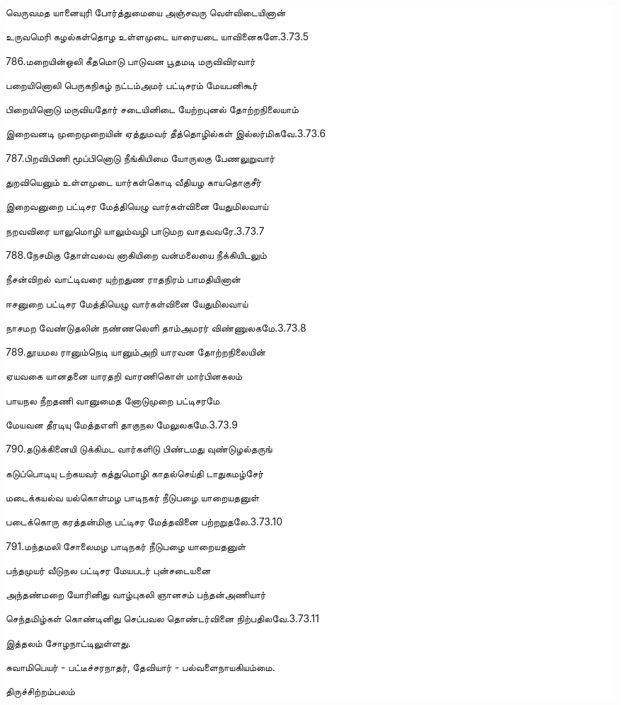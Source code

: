 வெருவமத யானையுரி போர்த்துமையை அஞ்சவரு வெள்விடையினான்  

உருவமெரி கழல்கள்தொழ உள்ளமுடை யாரையடை யாவினைகளே.3.73.5 



 786.மறையின்ஒலி கீதமொடு பாடுவன பூதமடி மருவிவிரவார்  

பறையினொலி பெருகநிகழ் நட்டம்அமர் பட்டிசரம் மேயபனிகூர்  

பிறையினொடு மருவியதோர் சடையினிடை யேற்றபுனல் தோற்றநிலையாம்  

இறைவனடி முறைமுறையின் ஏத்துமவர் தீத்தொழில்கள் இல்லர்மிகவே.3.73.6 



 787.பிறவிபிணி மூப்பினொடு நீங்கியிமை யோருலகு பேணலுறுவார்  

துறவியெனும் உள்ளமுடை யார்கள்கொடி வீதியழ காயதொகுசீர்  

இறைவனுறை பட்டிசர மேத்தியெழு வார்கள்வினை யேதுமிலவாய்  

நறவவிரை யாலுமொழி யாலும்வழி பாடுமற வாதவவரே.3.73.7 



 788.நேசமிகு தோள்வலவ னாகியிறை வன்மலையை நீக்கியிடலும்  

நீசன்விறல் வாட்டிவரை யுற்றதுண ராதநிரம் பாமதியினான்  

ஈசனுறை பட்டிசர மேத்தியெழு வார்கள்வினை யேதுமிலவாய்  

நாசமற வேண்டுதலின் நண்ணலெளி தாம்அமரர் விண்ணுலகமே.3.73.8 



 789.தூயமல ரானும்நெடி யானும்அறி யாரவன தோற்றநிலையின்  

ஏயவகை யானதனை யாரதறி வாரணிகொள் மார்பினகலம்  

பாயநல நீறதணி வானுமைத னோடுமுறை பட்டிசரமே  

மேயவன தீரடியு மேத்தஎளி தாகுநல மேலுலகமே.3.73.9 



 790.தடுக்கினையி டுக்கிமட வார்களிடு பிண்டமது வுண்டுழல்தருங்  

கடுப்பொடியு டற்கயவர் கத்துமொழி காதல்செய்தி டாதுகமழ்சேர்  

மடைக்கயல்வ யல்கொள்மழ பாடிநகர் நீடுபழை யாறையதனுள்  

படைக்கொரு கரத்தன்மிகு பட்டிசர மேத்தவினை பற்றறுதலே.3.73.10 



 791.மந்தமலி சோலைமழ பாடிநகர் நீடுபழை யாறையதனுள்  

பந்தமுயர் வீடுநல பட்டிசர மேயபடர் புன்சடையனை  

அந்தண்மறை யோரினிது வாழ்புகலி ஞானசம் பந்தன்அணியார்  

செந்தமிழ்கள் கொண்டினிது செப்பவல தொண்டர்வினை நிற்பதிலவே.3.73.11  

இத்தலம் சோழநாட்டிலுள்ளது.  

சுவாமிபெயர் - பட்டீச்சரநாதர், தேவியார் - பல்வளைநாயகியம்மை.  

திருச்சிற்றம்பலம்  
